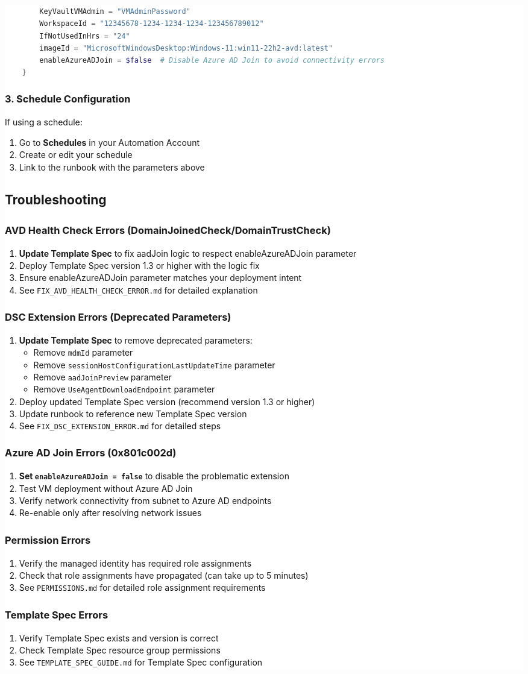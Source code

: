 ```powershell
        KeyVaultVMAdmin = "VMAdminPassword"
        WorkspaceId = "12345678-1234-1234-1234-123456789012"
        IfNotUsedInHrs = "24"
        imageId = "MicrosoftWindowsDesktop:Windows-11:win11-22h2-avd:latest"
        enableAzureADJoin = $false  # Disable Azure AD Join to avoid connectivity errors
    }
```

### 3. Schedule Configuration
If using a schedule:
1. Go to **Schedules** in your Automation Account
2. Create or edit your schedule
3. Link to the runbook with the parameters above

## Troubleshooting

### AVD Health Check Errors (DomainJoinedCheck/DomainTrustCheck)
1. **Update Template Spec** to fix aadJoin logic to respect enableAzureADJoin parameter
2. Deploy Template Spec version 1.3 or higher with the logic fix
3. Ensure enableAzureADJoin parameter matches your deployment intent
4. See `FIX_AVD_HEALTH_CHECK_ERROR.md` for detailed explanation

### DSC Extension Errors (Deprecated Parameters)
1. **Update Template Spec** to remove deprecated parameters:
   - Remove `mdmId` parameter
   - Remove `sessionHostConfigurationLastUpdateTime` parameter  
   - Remove `aadJoinPreview` parameter
   - Remove `UseAgentDownloadEndpoint` parameter
2. Deploy updated Template Spec version (recommend version 1.3 or higher)
3. Update runbook to reference new Template Spec version
4. See `FIX_DSC_EXTENSION_ERROR.md` for detailed steps

### Azure AD Join Errors (0x801c002d)
1. **Set `enableAzureADJoin = false`** to disable the problematic extension
2. Test VM deployment without Azure AD Join
3. Verify network connectivity from subnet to Azure AD endpoints
4. Re-enable only after resolving network issues

### Permission Errors
1. Verify the managed identity has required role assignments
2. Check that role assignments have propagated (can take up to 5 minutes)
3. See `PERMISSIONS.md` for detailed role assignment requirements

### Template Spec Errors
1. Verify Template Spec exists and version is correct
2. Check Template Spec resource group permissions
3. See `TEMPLATE_SPEC_GUIDE.md` for Template Spec configuration
